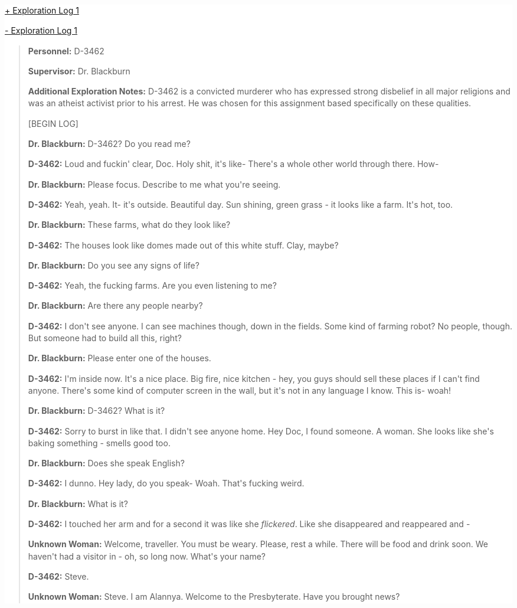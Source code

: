 [+ Exploration Log 1](javascript:;)

[\- Exploration Log 1](javascript:;)

> **Personnel:** D-3462
> 
> **Supervisor:** Dr. Blackburn
> 
> **Additional Exploration Notes:** D-3462 is a convicted murderer who has expressed strong disbelief in all major religions and was an atheist activist prior to his arrest. He was chosen for this assignment based specifically on these qualities.
> 
> \[BEGIN LOG\]
> 
> **Dr. Blackburn:** D-3462? Do you read me?
> 
> **D-3462:** Loud and fuckin' clear, Doc. Holy shit, it's like- There's a whole other world through there. How-
> 
> **Dr. Blackburn:** Please focus. Describe to me what you're seeing.
> 
> **D-3462:** Yeah, yeah. It- it's outside. Beautiful day. Sun shining, green grass - it looks like a farm. It's hot, too.
> 
> **Dr. Blackburn:** These farms, what do they look like?
> 
> **D-3462:** The houses look like domes made out of this white stuff. Clay, maybe?
> 
> **Dr. Blackburn:** Do you see any signs of life?
> 
> **D-3462:** Yeah, the fucking farms. Are you even listening to me?
> 
> **Dr. Blackburn:** Are there any people nearby?
> 
> **D-3462:** I don't see anyone. I can see machines though, down in the fields. Some kind of farming robot? No people, though. But someone had to build all this, right?
> 
> **Dr. Blackburn:** Please enter one of the houses.
> 
> **D-3462:** I'm inside now. It's a nice place. Big fire, nice kitchen - hey, you guys should sell these places if I can't find anyone. There's some kind of computer screen in the wall, but it's not in any language I know. This is- woah!
> 
> **Dr. Blackburn:** D-3462? What is it?
> 
> **D-3462:** Sorry to burst in like that. I didn't see anyone home. Hey Doc, I found someone. A woman. She looks like she's baking something - smells good too.
> 
> **Dr. Blackburn:** Does she speak English?
> 
> **D-3462:** I dunno. Hey lady, do you speak- Woah. That's fucking weird.
> 
> **Dr. Blackburn:** What is it?
> 
> **D-3462:** I touched her arm and for a second it was like she _flickered_. Like she disappeared and reappeared and -
> 
> **Unknown Woman:** Welcome, traveller. You must be weary. Please, rest a while. There will be food and drink soon. We haven't had a visitor in - oh, so long now. What's your name?
> 
> **D-3462:** Steve.
> 
> **Unknown Woman:** Steve. I am Alannya. Welcome to the Presbyterate. Have you brought news?
> 